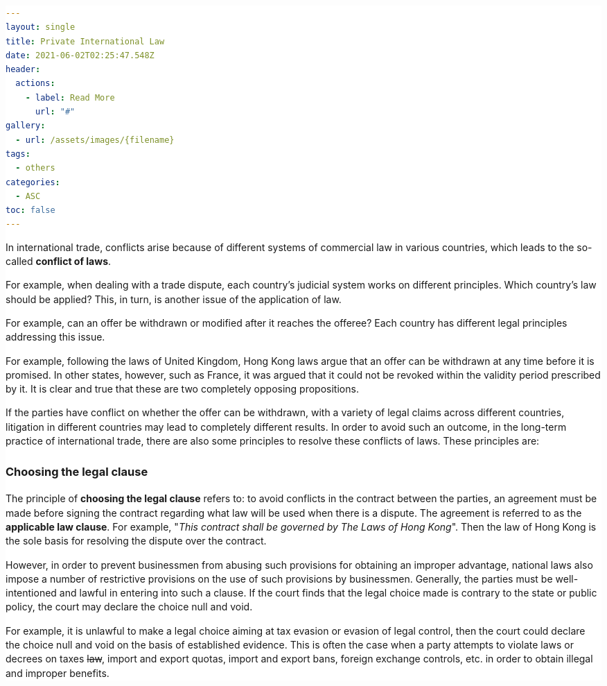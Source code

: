 ```yaml
---
layout: single
title: Private International Law
date: 2021-06-02T02:25:47.548Z
header:
  actions:
    - label: Read More
      url: "#"
gallery:
  - url: /assets/images/{filename}
tags:
  - others
categories:
  - ASC
toc: false
---
```

In international trade, conflicts arise because of different systems of commercial law in various countries, which leads to the so-called **conflict of laws**.

For example, when dealing with a trade dispute, each country’s judicial system works on different principles. Which country’s law should be applied? This, in turn, is another issue of the application of law.

For example, can an offer be withdrawn or modified after it reaches the offeree? Each country has different legal principles addressing this issue.

For example, following the laws of United Kingdom, Hong Kong laws argue that an offer can be withdrawn at any time before it is promised. In other states, however, such as France, it was argued that it could not be revoked within the validity period prescribed by it. It is clear and true that these are two completely opposing propositions.

If the parties have conflict on whether the offer can be withdrawn, with a variety of legal claims across different countries, litigation in different countries may lead to completely different results. In order to avoid such an outcome, in the long-term practice of international trade, there are also some principles to resolve these conflicts of laws. These principles are:

### **Choosing the legal clause**

The principle of **choosing the legal clause** refers to: to avoid conflicts in the contract between the parties, an agreement must be made before signing the contract regarding what law will be used when there is a dispute. The agreement is referred to as the **applicable law clause**. For example, "*This contract shall be governed by The Laws of Hong Kong*". Then the law of Hong Kong is the sole basis for resolving the dispute over the contract.

However, in order to prevent businessmen from abusing such provisions for obtaining an improper advantage, national laws also impose a number of restrictive provisions on the use of such provisions by businessmen. Generally, the parties must be well-intentioned and lawful in entering into such a clause. If the court finds that the legal choice made is contrary to the state or public policy, the court may declare the choice null and void.

For example, it is unlawful to make a legal choice aiming at tax evasion or evasion of legal control, then the court could declare the choice null and void on the basis of established evidence. This is often the case when a party attempts to violate laws or decrees on taxes ~~law~~, import and export quotas, import and export bans, foreign exchange controls, etc. in order to obtain illegal and improper benefits.
